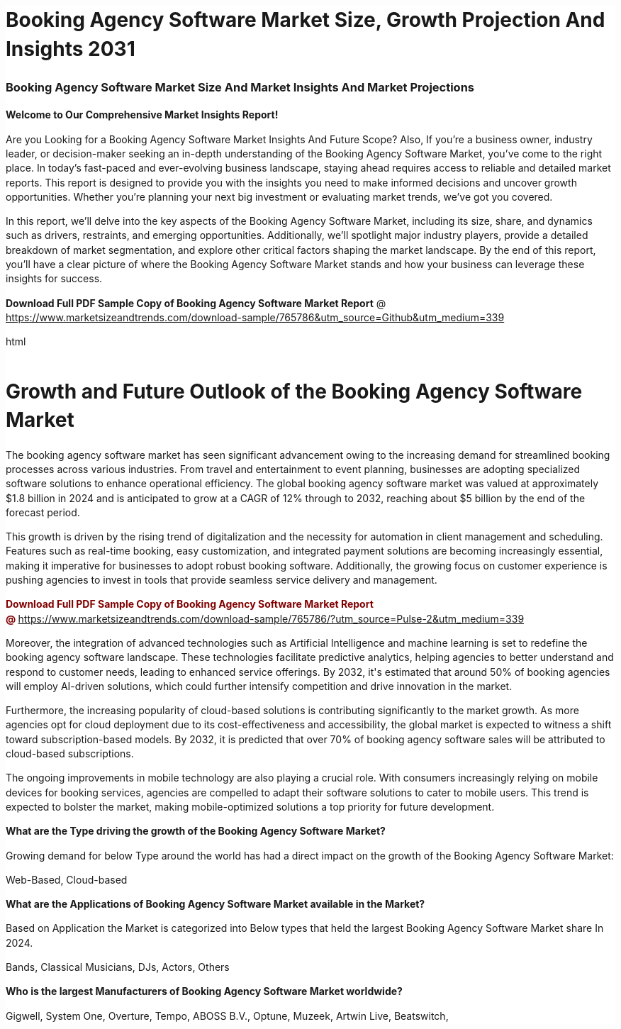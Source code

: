 <h1>Booking Agency Software Market Size, Growth Projection And Insights 2031</h1><div class="" data-test-id=""><h3><span class="">Booking Agency Software Market Size And Market Insights And Market Projections</span></h3></div><div class="" data-test-id=""><p><strong>Welcome to Our Comprehensive Market Insights Report!</strong></p><p>Are you Looking for a Booking Agency Software Market Insights And Future Scope? Also, If you&rsquo;re a business owner, industry leader, or decision-maker seeking an in-depth understanding of the Booking Agency Software Market, you&rsquo;ve come to the right place. In today&rsquo;s fast-paced and ever-evolving business landscape, staying ahead requires access to reliable and detailed market reports. This report is designed to provide you with the insights you need to make informed decisions and uncover growth opportunities. Whether you&rsquo;re planning your next big investment or evaluating market trends, we&rsquo;ve got you covered.</p><p>In this report, we&rsquo;ll delve into the key aspects of the Booking Agency Software Market, including its size, share, and dynamics such as drivers, restraints, and emerging opportunities. Additionally, we&rsquo;ll spotlight major industry players, provide a detailed breakdown of market segmentation, and explore other critical factors shaping the market landscape. By the end of this report, you&rsquo;ll have a clear picture of where the Booking Agency Software Market stands and how your business can leverage these insights for success.</p><p><strong>Download Full PDF Sample Copy of Booking Agency Software Market Report</strong> @ <a href="https://www.marketsizeandtrends.com/download-sample/765786&utm_source=Github&utm_medium=339" target="_blank">https://www.marketsizeandtrends.com/download-sample/765786&utm_source=Github&utm_medium=339</a></p></div><div class="" data-test-id=""><p><span class="">html<!DOCTYPE html><html lang="en"><head> <meta charset="UTF-8"> <meta name="viewport" content="width=device-width, initial-scale=1.0"> <title>Booking Agency Software Market Growth and Outlook</title></head><body> <h1>Growth and Future Outlook of the Booking Agency Software Market</h1> <p>The booking agency software market has seen significant advancement owing to the increasing demand for streamlined booking processes across various industries. From travel and entertainment to event planning, businesses are adopting specialized software solutions to enhance operational efficiency. The global booking agency software market was valued at approximately $1.8 billion in 2024 and is anticipated to grow at a CAGR of 12% through to 2032, reaching about $5 billion by the end of the forecast period.</p> <p>This growth is driven by the rising trend of digitalization and the necessity for automation in client management and scheduling. Features such as real-time booking, easy customization, and integrated payment solutions are becoming increasingly essential, making it imperative for businesses to adopt robust booking software. Additionally, the growing focus on customer experience is pushing agencies to invest in tools that provide seamless service delivery and management.</p> <p><strong><span style="color: #800000;">Download Full PDF Sample Copy of Booking Agency Software Market Report @</span>&nbsp;</strong><a href="https://www.marketsizeandtrends.com/download-sample/765786/?utm_source=Pulse-2&amp;utm_medium=339">https://www.marketsizeandtrends.com/download-sample/765786/?utm_source=Pulse-2&amp;utm_medium=339</a></p> <p>Moreover, the integration of advanced technologies such as Artificial Intelligence and machine learning is set to redefine the booking agency software landscape. These technologies facilitate predictive analytics, helping agencies to better understand and respond to customer needs, leading to enhanced service offerings. By 2032, it's estimated that around 50% of booking agencies will employ AI-driven solutions, which could further intensify competition and drive innovation in the market.</p> <p>Furthermore, the increasing popularity of cloud-based solutions is contributing significantly to the market growth. As more agencies opt for cloud deployment due to its cost-effectiveness and accessibility, the global market is expected to witness a shift toward subscription-based models. By 2032, it is predicted that over 70% of booking agency software sales will be attributed to cloud-based subscriptions.</p> <p>The ongoing improvements in mobile technology are also playing a crucial role. With consumers increasingly relying on mobile devices for booking services, agencies are compelled to adapt their software solutions to cater to mobile users. This trend is expected to bolster the market, making mobile-optimized solutions a top priority for future development.</p></body></html></span></p><p><strong><span class="">What are the&nbsp;Type driving the growth of the Booking Agency Software Market?</span></strong></p></div><div class="" data-test-id=""><p><span class="">Growing demand for below Type around the world has had a direct impact on the growth of the Booking Agency Software Market:</span></p></div><div class="" data-test-id=""><p>Web-Based, Cloud-based</p><p><span class=""><strong>What are the&nbsp;Applications&nbsp;of Booking Agency Software Market available in the Market?</strong></span></p></div><div class="" data-test-id=""><p><span class="">Based on Application the Market is categorized into Below types that held the largest Booking Agency Software Market share In 2024.</span></p></div><div class="" data-test-id=""><p><span class="">Bands, Classical Musicians, DJs, Actors, Others</span></p><p><span class=""><strong>Who is the largest Manufacturers of Booking Agency Software Market worldwide?</strong></span></p></div><div class="" data-test-id=""><p><span class="">Gigwell, System One, Overture, Tempo, ABOSS B.V., Optune, Muzeek, Artwin Live, Beatswitch,